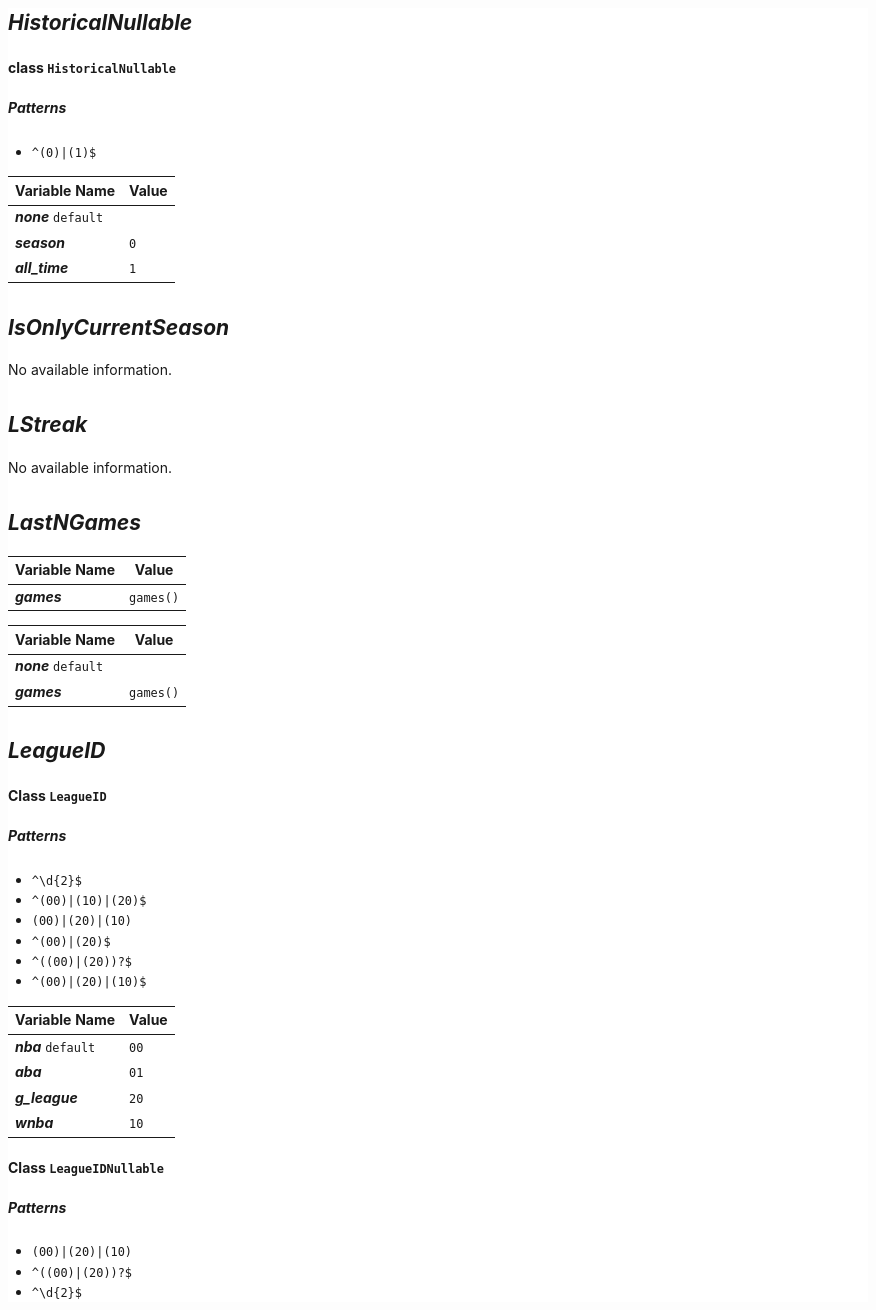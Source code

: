 ## _HistoricalNullable_

#### class `HistoricalNullable`
##### Patterns
 -  `^(0)|(1)$`

Variable Name | Value
------------ | -------------
_**none**_ `default` |
_**season**_ | `0`
_**all_time**_ | `1`

## _IsOnlyCurrentSeason_
No available information.


## _LStreak_
No available information.


## _LastNGames_

Variable Name | Value
------------ | -------------
_**games**_ | `games()`

Variable Name | Value
------------ | -------------
_**none**_ `default` | 
_**games**_ | `games()`

## _LeagueID_

#### Class `LeagueID`
##### Patterns 
 - `^\d{2}$`
 - `^(00)|(10)|(20)$`
 - `(00)|(20)|(10)`
 - `^(00)|(20)$`
 - `^((00)|(20))?$`
 - `^(00)|(20)|(10)$`

Variable Name | Value
------------ | -------------
_**nba**_ `default` | `00`
_**aba**_ | `01`
_**g_league**_ | `20`
_**wnba**_ | `10`

#### Class `LeagueIDNullable`
##### Patterns 
 - `(00)|(20)|(10)`
 - `^((00)|(20))?$`
 - `^\d{2}$`
